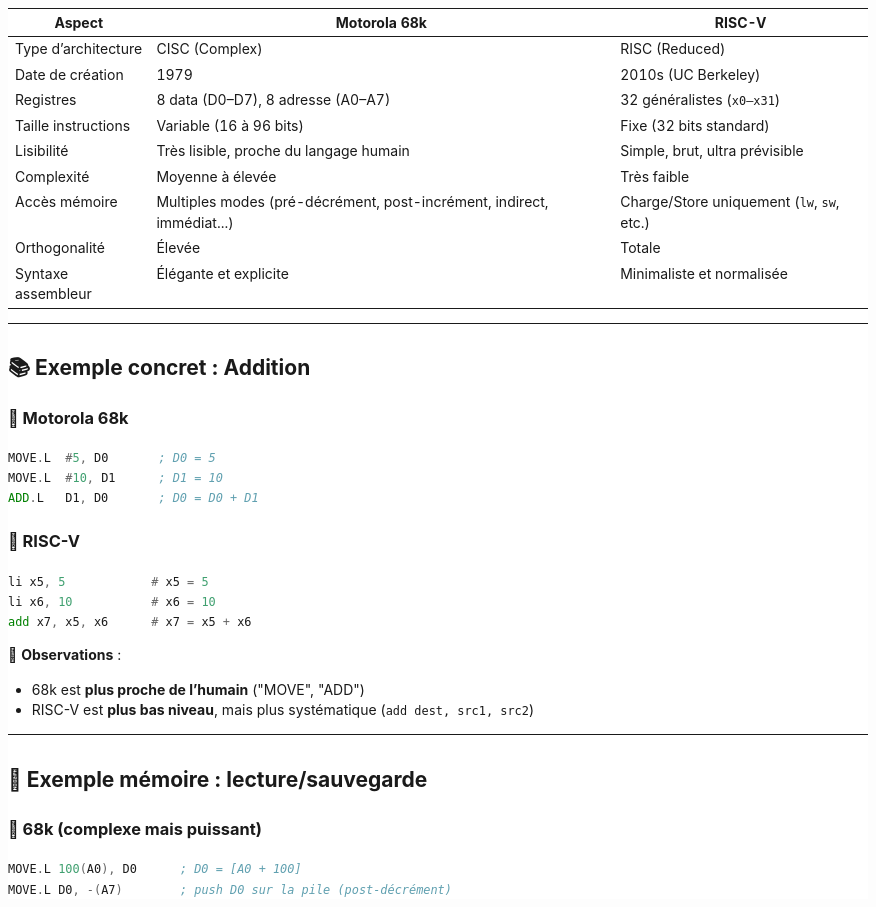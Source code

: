 |Aspect|**Motorola 68k**|**RISC-V**|
|---|---|---|
|Type d’architecture|CISC (Complex)|RISC (Reduced)|
|Date de création|1979|2010s (UC Berkeley)|
|Registres|8 data (D0–D7), 8 adresse (A0–A7)|32 généralistes (`x0–x31`)|
|Taille instructions|Variable (16 à 96 bits)|Fixe (32 bits standard)|
|Lisibilité|Très lisible, proche du langage humain|Simple, brut, ultra prévisible|
|Complexité|Moyenne à élevée|Très faible|
|Accès mémoire|Multiples modes (pré-décrément, post-incrément, indirect, immédiat...)|Charge/Store uniquement (`lw`, `sw`, etc.)|
|Orthogonalité|Élevée|Totale|
|Syntaxe assembleur|Élégante et explicite|Minimaliste et normalisée|

---

## 📚 Exemple concret : Addition

### 🔹 Motorola 68k

```asm
MOVE.L  #5, D0       ; D0 = 5
MOVE.L  #10, D1      ; D1 = 10
ADD.L   D1, D0       ; D0 = D0 + D1
```

### 🔹 RISC-V

```asm
li x5, 5            # x5 = 5
li x6, 10           # x6 = 10
add x7, x5, x6      # x7 = x5 + x6
```

🧠 **Observations** :

- 68k est **plus proche de l’humain** ("MOVE", "ADD")
- RISC-V est **plus bas niveau**, mais plus systématique (`add dest, src1, src2`)

---

## 🧮 Exemple mémoire : lecture/sauvegarde

### 🔹 68k (complexe mais puissant)

```asm
MOVE.L 100(A0), D0      ; D0 = [A0 + 100]
MOVE.L D0, -(A7)        ; push D0 sur la pile (post-décrément)
```
